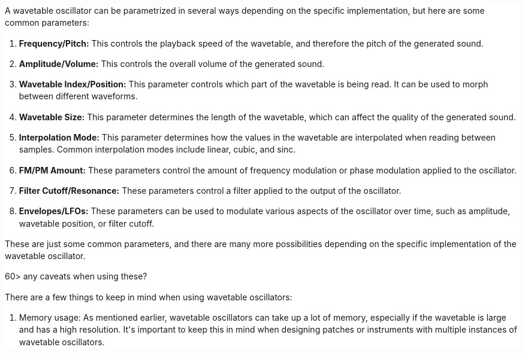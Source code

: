 A wavetable oscillator can be parametrized in
several ways depending on the specific
implementation, but here are some common
parameters:

1. **Frequency/Pitch:** This controls the playback
   speed of the wavetable, and therefore the pitch
   of the generated sound.

2. **Amplitude/Volume:** This controls the overall
   volume of the generated sound.

3. **Wavetable Index/Position:** This parameter
   controls which part of the wavetable is being
   read. It can be used to morph between different
   waveforms.

4. **Wavetable Size:** This parameter determines
   the length of the wavetable, which can affect
   the quality of the generated sound.

5. **Interpolation Mode:** This parameter
   determines how the values in the wavetable are
   interpolated when reading between
   samples. Common interpolation modes include
   linear, cubic, and sinc.

6. **FM/PM Amount:** These parameters control the
   amount of frequency modulation or phase
   modulation applied to the oscillator.

7. **Filter Cutoff/Resonance:** These parameters
   control a filter applied to the output of the
   oscillator.

8. **Envelopes/LFOs:** These parameters can be
   used to modulate various aspects of the
   oscillator over time, such as amplitude,
   wavetable position, or filter cutoff.

These are just some common parameters, and there
are many more possibilities depending on the
specific implementation of the wavetable
oscillator.

60> any caveats when using these?

There are a few things to keep in mind when using
wavetable oscillators:

1. Memory usage: As mentioned earlier, wavetable
   oscillators can take up a lot of memory,
   especially if the wavetable is large and has
   a high resolution. It's important to keep this
   in mind when designing patches or instruments
   with multiple instances of wavetable
   oscillators.
